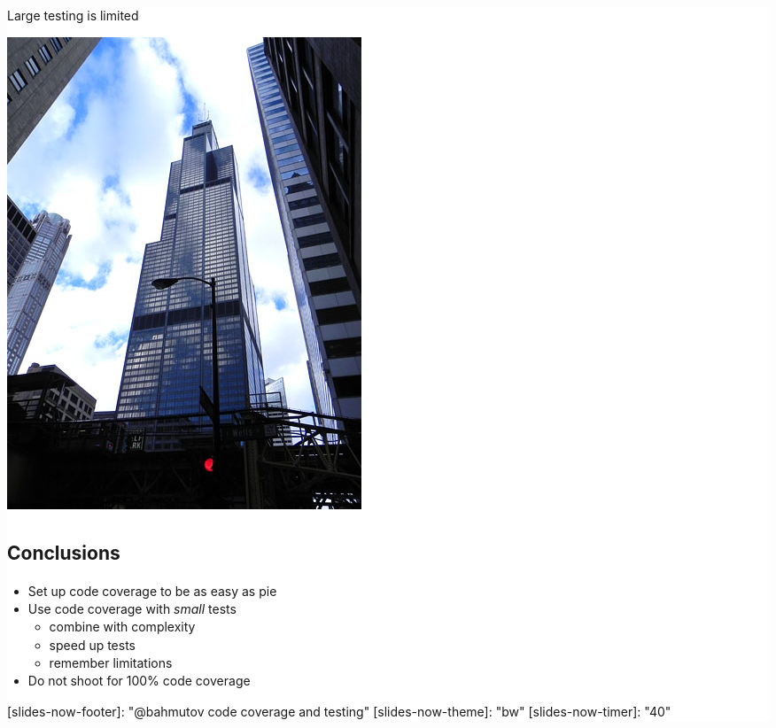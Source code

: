 


Large testing is limited

![Limited testing](images/sears-chicago.jpg)


## Conclusions

* Set up code coverage to be as easy as pie
* Use code coverage with *small* tests
  * combine with complexity
  * speed up tests
  * remember limitations
* Do not shoot for 100% code coverage




[slides-now-footer]: "@bahmutov code coverage and testing"
[slides-now-theme]: "bw"
[slides-now-timer]: "40"
